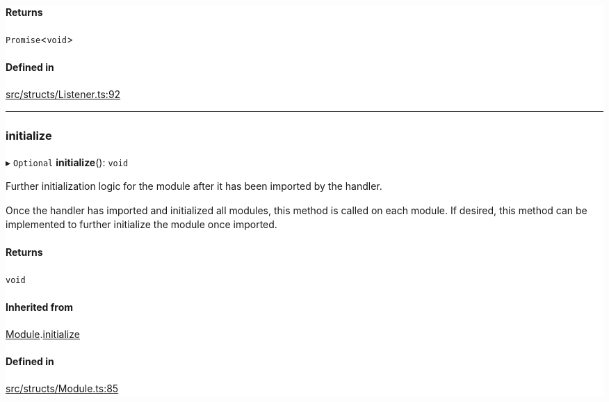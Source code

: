 #### Returns

`Promise`<`void`\>

#### Defined in

[src/structs/Listener.ts:92](https://github.com/Norviah/bot/blob/78f7ec8/src/structs/Listener.ts#L92)

___

### initialize

▸ `Optional` **initialize**(): `void`

Further initialization logic for the module after it has been imported by
the handler.

Once the handler has imported and initialized all modules, this method is
called on each module. If desired, this method can be implemented to
further initialize the module once imported.

#### Returns

`void`

#### Inherited from

[Module](structs_Module.Module.md).[initialize](structs_Module.Module.md#initialize)

#### Defined in

[src/structs/Module.ts:85](https://github.com/Norviah/bot/blob/78f7ec8/src/structs/Module.ts#L85)
